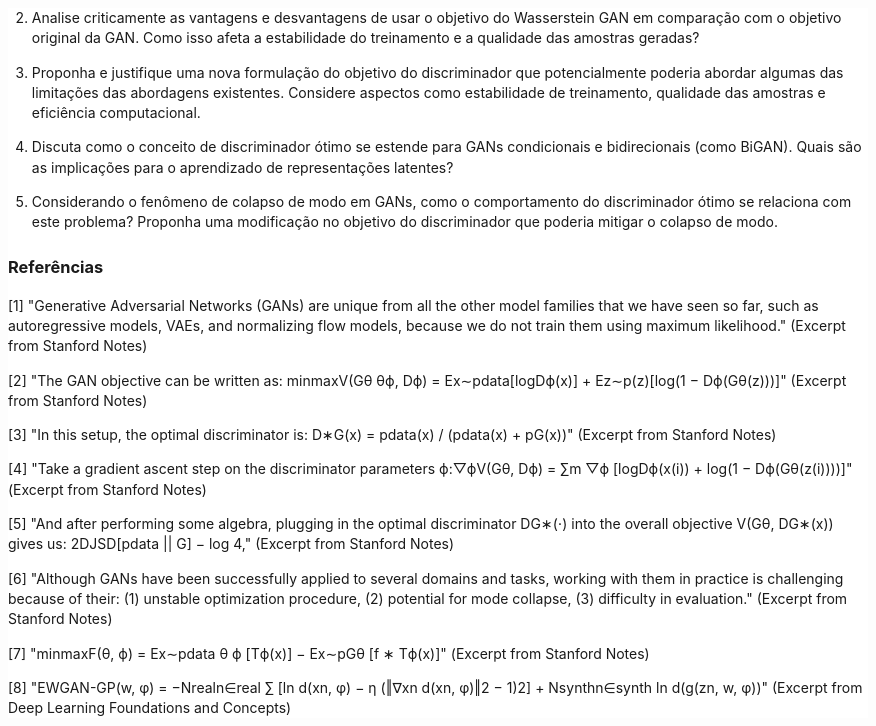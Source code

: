 2. Analise criticamente as vantagens e desvantagens de usar o objetivo do Wasserstein GAN em comparação com o objetivo original da GAN. Como isso afeta a estabilidade do treinamento e a qualidade das amostras geradas?

3. Proponha e justifique uma nova formulação do objetivo do discriminador que potencialmente poderia abordar algumas das limitações das abordagens existentes. Considere aspectos como estabilidade de treinamento, qualidade das amostras e eficiência computacional.

4. Discuta como o conceito de discriminador ótimo se estende para GANs condicionais e bidirecionais (como BiGAN). Quais são as implicações para o aprendizado de representações latentes?

5. Considerando o fenômeno de colapso de modo em GANs, como o comportamento do discriminador ótimo se relaciona com este problema? Proponha uma modificação no objetivo do discriminador que poderia mitigar o colapso de modo.

### Referências

[1] "Generative Adversarial Networks (GANs) are unique from all the other model families that we have seen so far, such as autoregressive models, VAEs, and normalizing flow models, because we do not train them using maximum likelihood." (Excerpt from Stanford Notes)

[2] "The GAN objective can be written as: minmaxV(Gθ θϕ, Dϕ) = Ex∼pdata[logDϕ(x)] + Ez∼p(z)[log(1 − Dϕ(Gθ(z)))]" (Excerpt from Stanford Notes)

[3] "In this setup, the optimal discriminator is: D∗G(x) = pdata(x) / (pdata(x) + pG(x))" (Excerpt from Stanford Notes)

[4] "Take a gradient ascent step on the discriminator parameters ϕ:▽ϕV(Gθ, Dϕ) = ∑m ▽ϕ [logDϕ(x(i)) + log(1 − Dϕ(Gθ(z(i))))]" (Excerpt from Stanford Notes)

[5] "And after performing some algebra, plugging in the optimal discriminator DG∗(⋅) into the overall objective V(Gθ, DG∗(x)) gives us: 2DJSD[pdata || G] − log 4," (Excerpt from Stanford Notes)

[6] "Although GANs have been successfully applied to several domains and tasks, working with them in practice is challenging because of their: (1) unstable optimization procedure, (2) potential for mode collapse, (3) difficulty in evaluation." (Excerpt from Stanford Notes)

[7] "minmaxF(θ, ϕ) = Ex∼pdata θ ϕ [Tϕ(x)] − Ex∼pGθ [f ∗ Tϕ(x)]" (Excerpt from Stanford Notes)

[8] "EWGAN-GP(w, φ) = −Nrealn∈real ∑ [ln d(xn, φ) − η (‖∇xn d(xn, φ)‖2 − 1)2] + Nsynthn∈synth ln d(g(zn, w, φ))" (Excerpt from Deep Learning Foundations and Concepts)